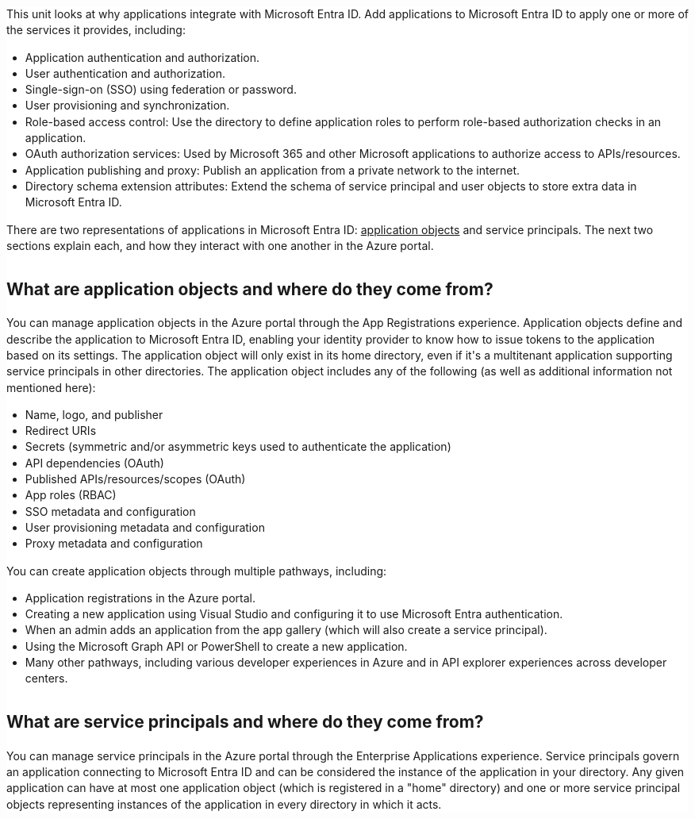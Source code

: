 This unit looks at why applications integrate with Microsoft Entra ID. Add applications to Microsoft Entra ID to apply one or more of the services it provides, including:

 -  Application authentication and authorization.
 -  User authentication and authorization.
 -  Single-sign-on (SSO) using federation or password.
 -  User provisioning and synchronization.
 -  Role-based access control: Use the directory to define application roles to perform role-based authorization checks in an application.
 -  OAuth authorization services: Used by Microsoft 365 and other Microsoft applications to authorize access to APIs/resources.
 -  Application publishing and proxy: Publish an application from a private network to the internet.
 -  Directory schema extension attributes: Extend the schema of service principal and user objects to store extra data in Microsoft Entra ID.

There are two representations of applications in Microsoft Entra ID: [application objects](/azure/active-directory/develop/app-objects-and-service-principals) and service principals. The next two sections explain each, and how they interact with one another in the Azure portal.

## What are application objects and where do they come from?

You can manage application objects in the Azure portal through the App Registrations experience. Application objects define and describe the application to Microsoft Entra ID, enabling your identity provider to know how to issue tokens to the application based on its settings. The application object will only exist in its home directory, even if it's a multitenant application supporting service principals in other directories. The application object includes any of the following (as well as additional information not mentioned here):

 -  Name, logo, and publisher
 -  Redirect URIs
 -  Secrets (symmetric and/or asymmetric keys used to authenticate the application)
 -  API dependencies (OAuth)
 -  Published APIs/resources/scopes (OAuth)
 -  App roles (RBAC)
 -  SSO metadata and configuration
 -  User provisioning metadata and configuration
 -  Proxy metadata and configuration

You can create application objects through multiple pathways, including:

 -  Application registrations in the Azure portal.
 -  Creating a new application using Visual Studio and configuring it to use Microsoft Entra authentication.
 -  When an admin adds an application from the app gallery (which will also create a service principal).
 -  Using the Microsoft Graph API or PowerShell to create a new application.
 -  Many other pathways, including various developer experiences in Azure and in API explorer experiences across developer centers.

## What are service principals and where do they come from?

You can manage service principals in the Azure portal through the Enterprise Applications experience. Service principals govern an application connecting to Microsoft Entra ID and can be considered the instance of the application in your directory. Any given application can have at most one application object (which is registered in a "home" directory) and one or more service principal objects representing instances of the application in every directory in which it acts.
